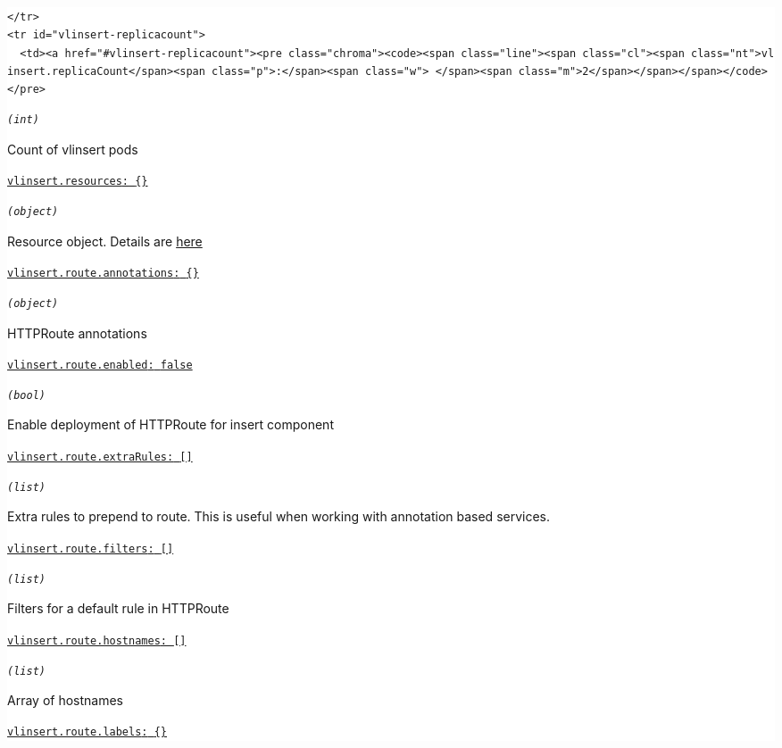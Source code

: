     </tr>
    <tr id="vlinsert-replicacount">
      <td><a href="#vlinsert-replicacount"><pre class="chroma"><code><span class="line"><span class="cl"><span class="nt">vlinsert.replicaCount</span><span class="p">:</span><span class="w"> </span><span class="m">2</span></span></span></code></pre>
</a></td>
      <td><em><code>(int)</code></em><p>Count of vlinsert pods</p>
</td>
    </tr>
    <tr id="vlinsert-resources">
      <td><a href="#vlinsert-resources"><pre class="chroma"><code><span class="line"><span class="cl"><span class="nt">vlinsert.resources</span><span class="p">:</span><span class="w"> </span>{}</span></span></code></pre>
</a></td>
      <td><em><code>(object)</code></em><p>Resource object. Details are <a href="https://kubernetes.io/docs/concepts/configuration/manage-resources-containers/" target="_blank">here</a></p>
</td>
    </tr>
    <tr id="vlinsert-route-annotations">
      <td><a href="#vlinsert-route-annotations"><pre class="chroma"><code><span class="line"><span class="cl"><span class="nt">vlinsert.route.annotations</span><span class="p">:</span><span class="w"> </span>{}</span></span></code></pre>
</a></td>
      <td><em><code>(object)</code></em><p>HTTPRoute annotations</p>
</td>
    </tr>
    <tr id="vlinsert-route-enabled">
      <td><a href="#vlinsert-route-enabled"><pre class="chroma"><code><span class="line"><span class="cl"><span class="nt">vlinsert.route.enabled</span><span class="p">:</span><span class="w"> </span><span class="kc">false</span></span></span></code></pre>
</a></td>
      <td><em><code>(bool)</code></em><p>Enable deployment of HTTPRoute for insert component</p>
</td>
    </tr>
    <tr id="vlinsert-route-extrarules">
      <td><a href="#vlinsert-route-extrarules"><pre class="chroma"><code><span class="line"><span class="cl"><span class="nt">vlinsert.route.extraRules</span><span class="p">:</span><span class="w"> </span><span class="p">[]</span></span></span></code></pre>
</a></td>
      <td><em><code>(list)</code></em><p>Extra rules to prepend to route. This is useful when working with annotation based services.</p>
</td>
    </tr>
    <tr id="vlinsert-route-filters">
      <td><a href="#vlinsert-route-filters"><pre class="chroma"><code><span class="line"><span class="cl"><span class="nt">vlinsert.route.filters</span><span class="p">:</span><span class="w"> </span><span class="p">[]</span></span></span></code></pre>
</a></td>
      <td><em><code>(list)</code></em><p>Filters for a default rule in HTTPRoute</p>
</td>
    </tr>
    <tr id="vlinsert-route-hostnames">
      <td><a href="#vlinsert-route-hostnames"><pre class="chroma"><code><span class="line"><span class="cl"><span class="nt">vlinsert.route.hostnames</span><span class="p">:</span><span class="w"> </span><span class="p">[]</span></span></span></code></pre>
</a></td>
      <td><em><code>(list)</code></em><p>Array of hostnames</p>
</td>
    </tr>
    <tr id="vlinsert-route-labels">
      <td><a href="#vlinsert-route-labels"><pre class="chroma"><code><span class="line"><span class="cl"><span class="nt">vlinsert.route.labels</span><span class="p">:</span><span class="w"> </span>{}</span></span></code></pre>
</a></td>